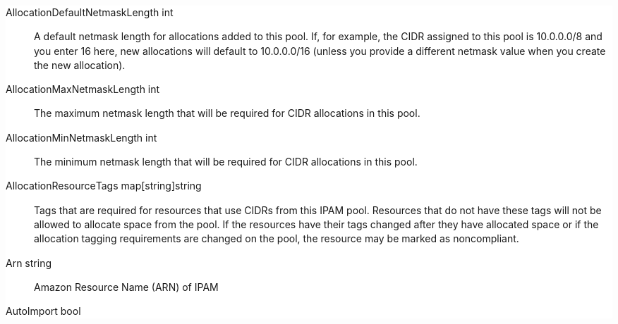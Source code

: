 <a data-swiftype-name="resource-property" data-swiftype-type="text" href="#state_allocationdefaultnetmasklength_go" style="color: inherit; text-decoration: inherit;">Allocation<wbr>Default<wbr>Netmask<wbr>Length</a>
</span>
        <span class="property-indicator"></span>
        <span class="property-type">int</span>
    </dt>
    <dd><p>A default netmask length for allocations added to this pool. If, for example, the CIDR assigned to this pool is 10.0.0.0/8 and you enter 16 here, new allocations will default to 10.0.0.0/16 (unless you provide a different netmask value when you create the new allocation).</p>
</dd><dt class="property-optional"
            title="Optional">
        <span id="state_allocationmaxnetmasklength_go">
<a data-swiftype-name="resource-property" data-swiftype-type="text" href="#state_allocationmaxnetmasklength_go" style="color: inherit; text-decoration: inherit;">Allocation<wbr>Max<wbr>Netmask<wbr>Length</a>
</span>
        <span class="property-indicator"></span>
        <span class="property-type">int</span>
    </dt>
    <dd><p>The maximum netmask length that will be required for CIDR allocations in this pool.</p>
</dd><dt class="property-optional"
            title="Optional">
        <span id="state_allocationminnetmasklength_go">
<a data-swiftype-name="resource-property" data-swiftype-type="text" href="#state_allocationminnetmasklength_go" style="color: inherit; text-decoration: inherit;">Allocation<wbr>Min<wbr>Netmask<wbr>Length</a>
</span>
        <span class="property-indicator"></span>
        <span class="property-type">int</span>
    </dt>
    <dd><p>The minimum netmask length that will be required for CIDR allocations in this pool.</p>
</dd><dt class="property-optional"
            title="Optional">
        <span id="state_allocationresourcetags_go">
<a data-swiftype-name="resource-property" data-swiftype-type="text" href="#state_allocationresourcetags_go" style="color: inherit; text-decoration: inherit;">Allocation<wbr>Resource<wbr>Tags</a>
</span>
        <span class="property-indicator"></span>
        <span class="property-type">map[string]string</span>
    </dt>
    <dd><p>Tags that are required for resources that use CIDRs from this IPAM pool. Resources that do not have these tags will not be allowed to allocate space from the pool. If the resources have their tags changed after they have allocated space or if the allocation tagging requirements are changed on the pool, the resource may be marked as noncompliant.</p>
</dd><dt class="property-optional"
            title="Optional">
        <span id="state_arn_go">
<a data-swiftype-name="resource-property" data-swiftype-type="text" href="#state_arn_go" style="color: inherit; text-decoration: inherit;">Arn</a>
</span>
        <span class="property-indicator"></span>
        <span class="property-type">string</span>
    </dt>
    <dd><p>Amazon Resource Name (ARN) of IPAM</p>
</dd><dt class="property-optional"
            title="Optional">
        <span id="state_autoimport_go">
<a data-swiftype-name="resource-property" data-swiftype-type="text" href="#state_autoimport_go" style="color: inherit; text-decoration: inherit;">Auto<wbr>Import</a>
</span>
        <span class="property-indicator"></span>
        <span class="property-type">bool</span>
    </dt>